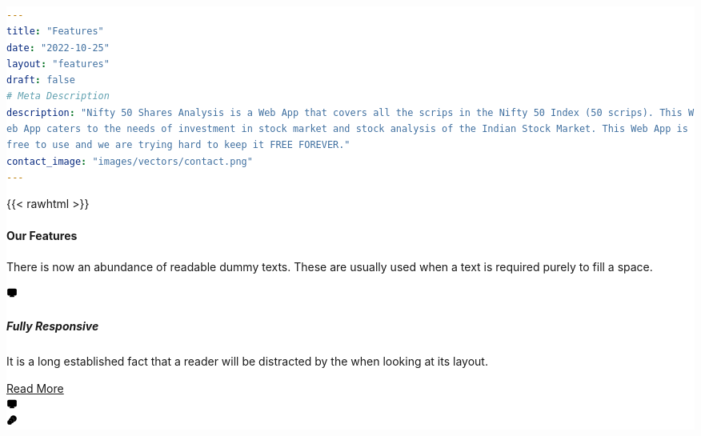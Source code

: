 ```yaml
---
title: "Features"
date: "2022-10-25"
layout: "features"
draft: false
# Meta Description
description: "Nifty 50 Shares Analysis is a Web App that covers all the scrips in the Nifty 50 Index (50 scrips). This Web App caters to the needs of investment in stock market and stock analysis of the Indian Stock Market. This Web App is free to use and we are trying hard to keep it FREE FOREVER."
contact_image: "images/vectors/contact.png"
---
```


{{< rawhtml >}}

<div class="container">
    <div class="row justify-content-center">
        <div class="col-12">
            <div class="section-title text-center mb-4 pb-2">
                <h4 class="title mb-4">Our Features</h4>
                <p class="text-muted para-desc mx-auto mb-0">There is now an abundance of readable dummy texts. These are usually used when a text is required purely to fill a space.</p>
            </div>
        </div><!--end col-->
    </div><!--end row-->
    <div class="row">
        <div class="col-lg-4 col-md-6 col-12 mt-4 pt-2">
            <div class="card service-wrapper rounded border-0 shadow p-4">
                <div class="icon text-center text-custom h1 shadow rounded bg-white">
                    <span class="uim-svg" style=""><svg xmlns="http://www.w3.org/2000/svg" viewBox="0 0 24 24" width="1em"><rect width="20" height="15" x="2" y="3" class="uim-tertiary" rx="3"></rect><path class="uim-primary" d="M16,21H8a.99992.99992,0,0,1-.832-1.55469l4-6a1.03785,1.03785,0,0,1,1.66406,0l4,6A.99992.99992,0,0,1,16,21Z"></path></svg></span>
                </div>
                <div class="content mt-4">
                    <h5 class="title">Fully Responsive</h5>
                    <p class="text-muted mt-3 mb-0">It is a long established fact that a reader will be distracted by the when looking at its layout.</p>
                    <div class="mt-3">
                        <a href="javascript:void(0)" class="text-custom">Read More <i class="mdi mdi-chevron-right"></i></a>
                    </div>
                </div>
                <div class="big-icon h1 text-custom">
                    <span class="uim-svg" style=""><svg xmlns="http://www.w3.org/2000/svg" viewBox="0 0 24 24" width="1em"><rect width="20" height="15" x="2" y="3" class="uim-tertiary" rx="3"></rect><path class="uim-primary" d="M16,21H8a.99992.99992,0,0,1-.832-1.55469l4-6a1.03785,1.03785,0,0,1,1.66406,0l4,6A.99992.99992,0,0,1,16,21Z"></path></svg></span>
                </div>
            </div>
        </div><!--end col-->
        <div class="col-lg-4 col-md-6 col-12 mt-4 pt-2">
            <div class="card service-wrapper rounded border-0 shadow p-4">
                <div class="icon text-center text-custom h1 shadow rounded bg-white">
                    <span class="uim-svg" style=""><svg xmlns="http://www.w3.org/2000/svg" enable-background="new 0 0 24 24" viewBox="0 0 24 24" width="1em"><path class="uim-quaternary" d="M15,2c-3.3772,0.00142-6.27155,2.41462-6.88025,5.73651c2.90693-1.59074,6.553-0.52375,8.14374,2.38317c0.98206,1.79462,0.98206,3.96594,0,5.76057c3.8013-0.69634,6.31837-4.3424,5.62202-8.14369C21.27662,4.41261,18.37925,1.99872,15,2z"></path><circle cx="7" cy="17" r="5" class="uim-primary"></circle><path class="uim-tertiary" d="M11,7c-3.08339,0.00031-5.66461,2.33759-5.97,5.40582c2.5358-1.08949,5.47469,0.08297,6.56418,2.61877c0.54113,1.25947,0.54113,2.68593,0,3.94541c3.29729-0.32786,5.7045-3.26663,5.37664-6.56392C16.66569,9.33735,14.08386,6.99972,11,7z"></path></svg></span>